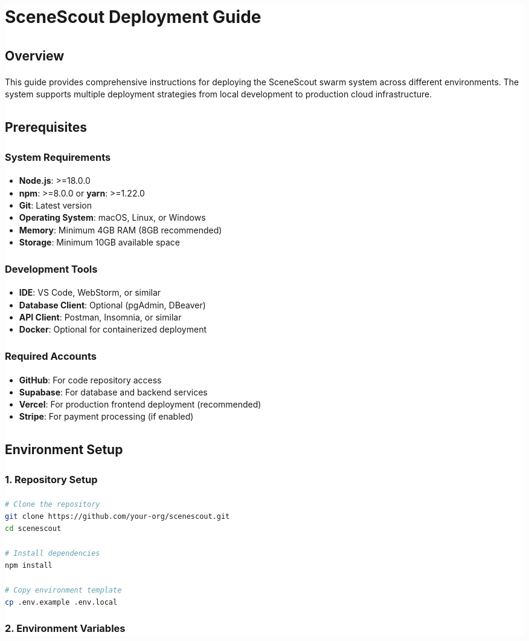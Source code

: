 # SceneScout Deployment Guide

## Overview

This guide provides comprehensive instructions for deploying the SceneScout swarm system across different environments. The system supports multiple deployment strategies from local development to production cloud infrastructure.

## Prerequisites

### System Requirements

- **Node.js**: >=18.0.0
- **npm**: >=8.0.0 or **yarn**: >=1.22.0
- **Git**: Latest version
- **Operating System**: macOS, Linux, or Windows
- **Memory**: Minimum 4GB RAM (8GB recommended)
- **Storage**: Minimum 10GB available space

### Development Tools

- **IDE**: VS Code, WebStorm, or similar
- **Database Client**: Optional (pgAdmin, DBeaver)
- **API Client**: Postman, Insomnia, or similar
- **Docker**: Optional for containerized deployment

### Required Accounts

- **GitHub**: For code repository access
- **Supabase**: For database and backend services
- **Vercel**: For production frontend deployment (recommended)
- **Stripe**: For payment processing (if enabled)

## Environment Setup

### 1. Repository Setup

```bash
# Clone the repository
git clone https://github.com/your-org/scenescout.git
cd scenescout

# Install dependencies
npm install

# Copy environment template
cp .env.example .env.local
```

### 2. Environment Variables
